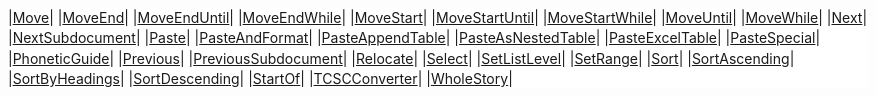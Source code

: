 |[Move](40c73c63-12da-4e8c-05c3-121f4df57f3f.md)|
|[MoveEnd](44aa26e6-7bb1-af51-8d23-244444e0795c.md)|
|[MoveEndUntil](62ac37a2-1116-73de-dcd8-0ff74ae7803b.md)|
|[MoveEndWhile](9fab0517-a66a-2ae3-1900-77047b61cafa.md)|
|[MoveStart](9097c636-594d-8a2e-8209-dc0db850812a.md)|
|[MoveStartUntil](2506e3ec-593c-27ba-69b0-230351094f64.md)|
|[MoveStartWhile](d0cff673-9248-88ae-7624-a838ce104e4b.md)|
|[MoveUntil](f0f44ae5-1d61-9e05-4095-a28091feda6f.md)|
|[MoveWhile](282464eb-60e6-df03-344f-6e666af8b01f.md)|
|[Next](8d3a295d-543c-7e17-337d-b4fdfeda96e6.md)|
|[NextSubdocument](4c048cc7-a2f6-38b1-e675-4d8870947130.md)|
|[Paste](06621016-de31-c61b-a9d0-6544b2d7e0a4.md)|
|[PasteAndFormat](39dd8d10-0ab7-10d3-9e48-39a5e342553d.md)|
|[PasteAppendTable](dc3b9914-b0d6-aa85-a357-a96475680caf.md)|
|[PasteAsNestedTable](8d7a3fc6-5fc2-9cbc-d551-b4606af54619.md)|
|[PasteExcelTable](2f682b61-6980-4287-5512-6cef62390b70.md)|
|[PasteSpecial](76d074ee-f0d8-8bdd-e7c2-d0aa7b5f6702.md)|
|[PhoneticGuide](f720cf42-4d61-977c-8e09-6346a48afecf.md)|
|[Previous](ee1135ec-6f88-ec52-c3cc-0fb8183ac4cd.md)|
|[PreviousSubdocument](542149f4-1a0c-bf1b-1cf6-9e8097af321e.md)|
|[Relocate](2df77535-627f-d8ba-6ea2-15676b24221c.md)|
|[Select](732c2aca-d8b4-3537-984f-d44d4eed870a.md)|
|[SetListLevel](80cce7e2-49d1-614d-eb61-543d42aa5645.md)|
|[SetRange](91097079-406c-98f4-d37c-cca8dab7aef0.md)|
|[Sort](2030f99e-0307-d2b7-9e14-1d0888f3fda6.md)|
|[SortAscending](2e7cd40d-6ddd-c191-c082-1e5c852e80a7.md)|
|[SortByHeadings](8fd2b026-4744-7dad-7d68-06768ce4c35c.md)|
|[SortDescending](018f7566-29cb-ad7f-87ae-55f041ab72a1.md)|
|[StartOf](4d8d5a97-cb5e-cb27-c6dc-35c96c840ae1.md)|
|[TCSCConverter](71684cdd-fca8-37b7-04fe-eeeb35dcfe66.md)|
|[WholeStory](bb55c363-b3c0-e1aa-5e25-74cf2a1954c8.md)|
